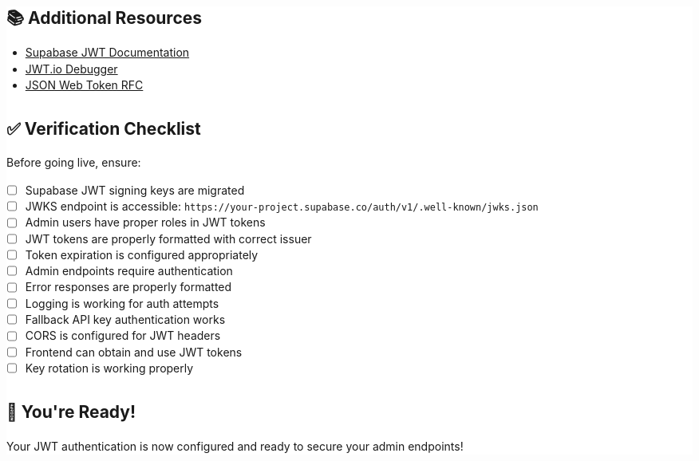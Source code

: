 ## 📚 Additional Resources

- [Supabase JWT Documentation](https://supabase.com/docs/guides/auth/jwt)
- [JWT.io Debugger](https://jwt.io/)
- [JSON Web Token RFC](https://tools.ietf.org/html/rfc7519)

## ✅ Verification Checklist

Before going live, ensure:

- [ ] Supabase JWT signing keys are migrated
- [ ] JWKS endpoint is accessible: `https://your-project.supabase.co/auth/v1/.well-known/jwks.json`
- [ ] Admin users have proper roles in JWT tokens
- [ ] JWT tokens are properly formatted with correct issuer
- [ ] Token expiration is configured appropriately
- [ ] Admin endpoints require authentication
- [ ] Error responses are properly formatted
- [ ] Logging is working for auth attempts
- [ ] Fallback API key authentication works
- [ ] CORS is configured for JWT headers
- [ ] Frontend can obtain and use JWT tokens
- [ ] Key rotation is working properly

## 🎉 You're Ready!

Your JWT authentication is now configured and ready to secure your admin endpoints!

